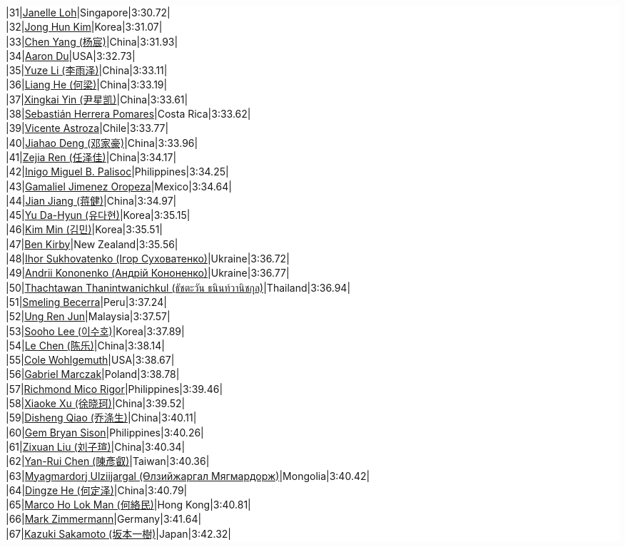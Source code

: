 |31|[Janelle Loh](https://www.worldcubeassociation.org/persons/2016LOHJ01)|Singapore|3:30.72|  
|32|[Jong Hun Kim](https://www.worldcubeassociation.org/persons/2016KIMJ12)|Korea|3:31.07|  
|33|[Chen Yang (杨宸)](https://www.worldcubeassociation.org/persons/2018YANG05)|China|3:31.93|  
|34|[Aaron Du](https://www.worldcubeassociation.org/persons/2018DUAA01)|USA|3:32.73|  
|35|[Yuze Li (李雨泽)](https://www.worldcubeassociation.org/persons/2015LIYU01)|China|3:33.11|  
|36|[Liang He (何梁)](https://www.worldcubeassociation.org/persons/2017HELI01)|China|3:33.19|  
|37|[Xingkai Yin (尹星凯)](https://www.worldcubeassociation.org/persons/2017YINX01)|China|3:33.61|  
|38|[Sebastián Herrera Pomares](https://www.worldcubeassociation.org/persons/2017POMA02)|Costa Rica|3:33.62|  
|39|[Vicente Astroza](https://www.worldcubeassociation.org/persons/2017ASTR01)|Chile|3:33.77|  
|40|[Jiahao Deng (邓家豪)](https://www.worldcubeassociation.org/persons/2014DENG08)|China|3:33.96|  
|41|[Zejia Ren (任泽佳)](https://www.worldcubeassociation.org/persons/2017RENZ01)|China|3:34.17|  
|42|[Inigo Miguel B. Palisoc](https://www.worldcubeassociation.org/persons/2017PALI04)|Philippines|3:34.25|  
|43|[Gamaliel Jimenez Oropeza](https://www.worldcubeassociation.org/persons/2018OROP01)|Mexico|3:34.64|  
|44|[Jian Jiang (蒋健)](https://www.worldcubeassociation.org/persons/2016JIAN39)|China|3:34.97|  
|45|[Yu Da-Hyun (유다현)](https://www.worldcubeassociation.org/persons/2008YUDA01)|Korea|3:35.15|  
|46|[Kim Min (김민)](https://www.worldcubeassociation.org/persons/2015MINK03)|Korea|3:35.51|  
|47|[Ben Kirby](https://www.worldcubeassociation.org/persons/2017KIRB01)|New Zealand|3:35.56|  
|48|[Ihor Sukhovatenko (Ігор Суховатенко)](https://www.worldcubeassociation.org/persons/2017SUKH02)|Ukraine|3:36.72|  
|49|[Andrii Kononenko (Андрій Кононенко)](https://www.worldcubeassociation.org/persons/2018KONO03)|Ukraine|3:36.77|  
|50|[Thachtawan Thanintwanichkul (ธัชตะวัน ธนินท์วานิชกุล)](https://www.worldcubeassociation.org/persons/2015THAN02)|Thailand|3:36.94|  
|51|[Smeling Becerra](https://www.worldcubeassociation.org/persons/2016BECE01)|Peru|3:37.24|  
|52|[Ung Ren Jun](https://www.worldcubeassociation.org/persons/2018JUNU01)|Malaysia|3:37.57|  
|53|[Sooho Lee (이수호)](https://www.worldcubeassociation.org/persons/2014LEES01)|Korea|3:37.89|  
|54|[Le Chen (陈乐)](https://www.worldcubeassociation.org/persons/2018CHEL11)|China|3:38.14|  
|55|[Cole Wohlgemuth](https://www.worldcubeassociation.org/persons/2015WOHL01)|USA|3:38.67|  
|56|[Gabriel Marczak](https://www.worldcubeassociation.org/persons/2013MARC03)|Poland|3:38.78|  
|57|[Richmond Mico Rigor](https://www.worldcubeassociation.org/persons/2013RIGO01)|Philippines|3:39.46|  
|58|[Xiaoke Xu (徐晓珂)](https://www.worldcubeassociation.org/persons/2015XUXI02)|China|3:39.52|  
|59|[Disheng Qiao (乔涤生)](https://www.worldcubeassociation.org/persons/2013QIAO01)|China|3:40.11|  
|60|[Gem Bryan Sison](https://www.worldcubeassociation.org/persons/2017SISO02)|Philippines|3:40.26|  
|61|[Zixuan Liu (刘子瑄)](https://www.worldcubeassociation.org/persons/2015LIUZ07)|China|3:40.34|  
|62|[Yan-Rui Chen (陳彥叡)](https://www.worldcubeassociation.org/persons/2016CHEN82)|Taiwan|3:40.36|  
|63|[Myagmardorj Ulziijargal (Өлзийжаргал Мягмардорж)](https://www.worldcubeassociation.org/persons/2016OLZI01)|Mongolia|3:40.42|  
|64|[Dingze He (何定泽)](https://www.worldcubeassociation.org/persons/2013HEDI01)|China|3:40.79|  
|65|[Marco Ho Lok Man (何絡民)](https://www.worldcubeassociation.org/persons/2017MANM01)|Hong Kong|3:40.81|  
|66|[Mark Zimmermann](https://www.worldcubeassociation.org/persons/2018ZIMM02)|Germany|3:41.64|  
|67|[Kazuki Sakamoto (坂本一樹)](https://www.worldcubeassociation.org/persons/2017SAKA03)|Japan|3:42.32|  